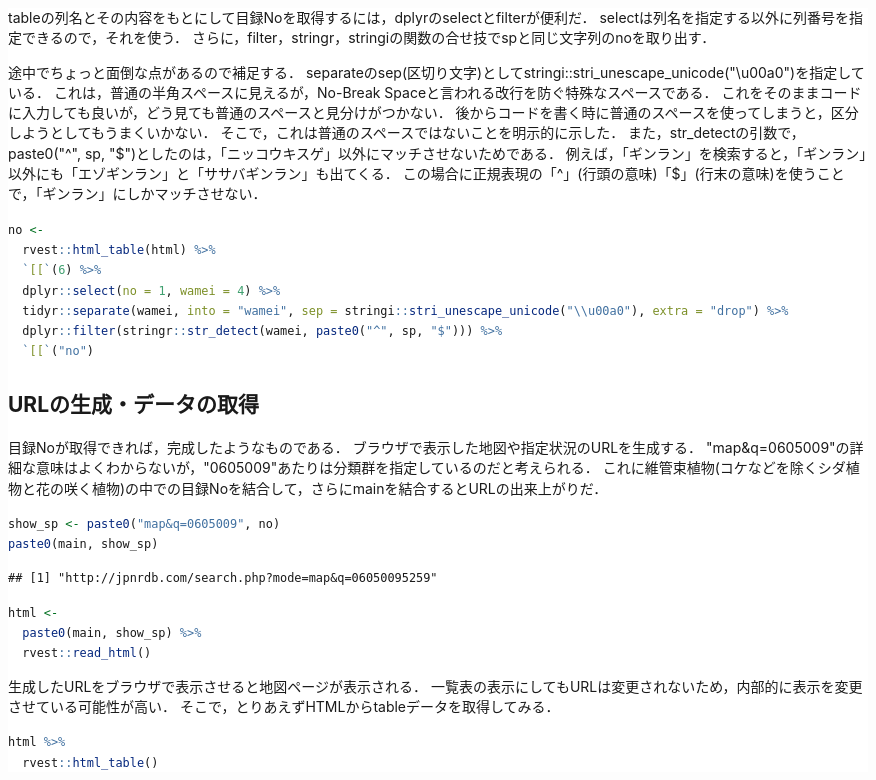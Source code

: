 tableの列名とその内容をもとにして目録Noを取得するには，dplyrのselectとfilterが便利だ．
selectは列名を指定する以外に列番号を指定できるので，それを使う．
さらに，filter，stringr，stringiの関数の合せ技でspと同じ文字列のnoを取り出す．

途中でちょっと面倒な点があるので補足する．
separateのsep(区切り文字)としてstringi::stri_unescape_unicode("\\u00a0")を指定している．
これは，普通の半角スペースに見えるが，No-Break Spaceと言われる改行を防ぐ特殊なスペースである．
これをそのままコードに入力しても良いが，どう見ても普通のスペースと見分けがつかない．
後からコードを書く時に普通のスペースを使ってしまうと，区分しようとしてもうまくいかない．
そこで，これは普通のスペースではないことを明示的に示した．
また，str_detectの引数で，paste0("^", sp, "$")としたのは，「ニッコウキスゲ」以外にマッチさせないためである．
例えば，「ギンラン」を検索すると，「ギンラン」以外にも「エゾギンラン」と「ササバギンラン」も出てくる．
この場合に正規表現の「^」(行頭の意味)「$」(行末の意味)を使うことで，「ギンラン」にしかマッチさせない．


```r
no <- 
  rvest::html_table(html) %>%
  `[[`(6) %>%
  dplyr::select(no = 1, wamei = 4) %>%
  tidyr::separate(wamei, into = "wamei", sep = stringi::stri_unescape_unicode("\\u00a0"), extra = "drop") %>%
  dplyr::filter(stringr::str_detect(wamei, paste0("^", sp, "$"))) %>%
  `[[`("no")
```

## URLの生成・データの取得

目録Noが取得できれば，完成したようなものである．
ブラウザで表示した地図や指定状況のURLを生成する．
"map&q=0605009"の詳細な意味はよくわからないが，"0605009"あたりは分類群を指定しているのだと考えられる．
これに維管束植物(コケなどを除くシダ植物と花の咲く植物)の中での目録Noを結合して，さらにmainを結合するとURLの出来上がりだ．


```r
show_sp <- paste0("map&q=0605009", no)
paste0(main, show_sp)
```

```
## [1] "http://jpnrdb.com/search.php?mode=map&q=06050095259"
```

```r
html <- 
  paste0(main, show_sp) %>%
  rvest::read_html()
```


生成したURLをブラウザで表示させると地図ページが表示される．
一覧表の表示にしてもURLは変更されないため，内部的に表示を変更させている可能性が高い．
そこで，とりあえずHTMLからtableデータを取得してみる．


```r
html %>%
  rvest::html_table()
```
